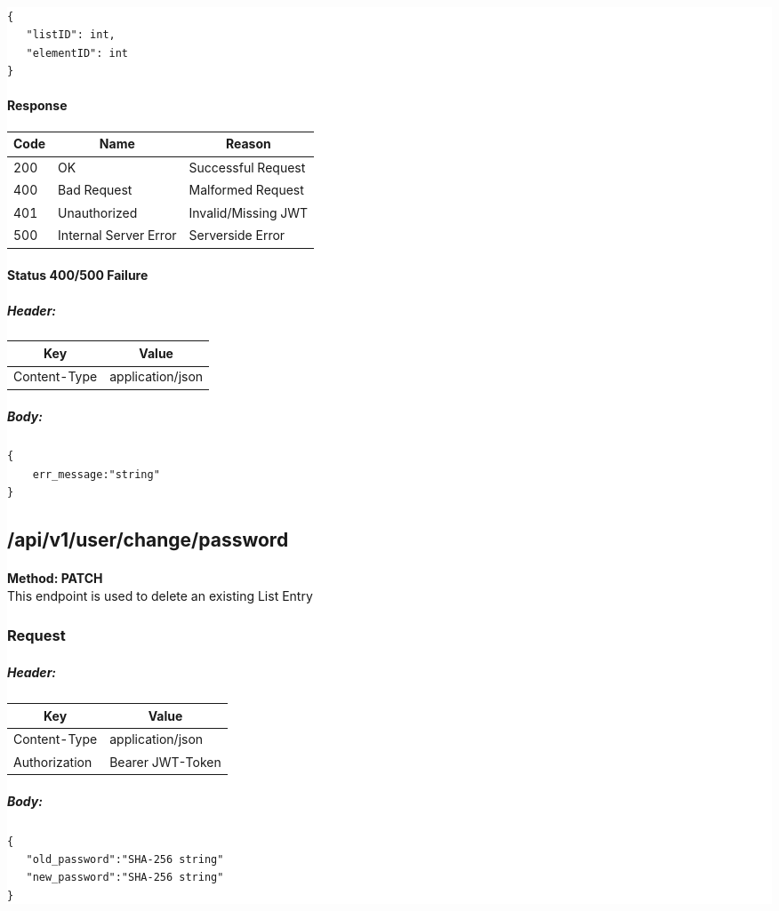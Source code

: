  ```  
{
	"listID": int,
	"elementID": int
}
 ```

#### Response
| Code | Name |Reason|
|--|--|--|
|  200|OK  |Successful Request|
|400|Bad Request| Malformed Request|
|401|Unauthorized|Invalid/Missing JWT|
|500|Internal Server Error| Serverside Error

#### Status 400/500 Failure
##### Header: 
|Key|Value|
|-|-|
|Content-Type|application/json|

##### Body:

 ```  
 {
	 err_message:"string"
 }
 ```
## /api/v1/user/change/password
**Method: PATCH**  
This endpoint is used to delete an existing List Entry


### Request
##### Header:
|Key|Value|
|-|-|
|Content-Type|application/json|
|Authorization|Bearer JWT-Token|


##### Body:

 ```  
{
	"old_password":"SHA-256 string"
    "new_password":"SHA-256 string"
}
 ```
